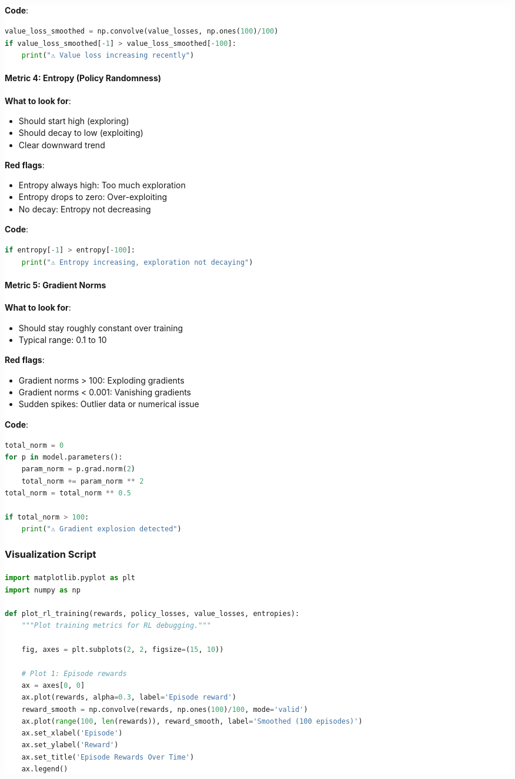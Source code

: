 **Code**:
```python
value_loss_smoothed = np.convolve(value_losses, np.ones(100)/100)
if value_loss_smoothed[-1] > value_loss_smoothed[-100]:
    print("⚠️ Value loss increasing recently")
```

#### Metric 4: Entropy (Policy Randomness)

**What to look for**:
- Should start high (exploring)
- Should decay to low (exploiting)
- Clear downward trend

**Red flags**:
- Entropy always high: Too much exploration
- Entropy drops to zero: Over-exploiting
- No decay: Entropy not decreasing

**Code**:
```python
if entropy[-1] > entropy[-100]:
    print("⚠️ Entropy increasing, exploration not decaying")
```

#### Metric 5: Gradient Norms

**What to look for**:
- Should stay roughly constant over training
- Typical range: 0.1 to 10

**Red flags**:
- Gradient norms > 100: Exploding gradients
- Gradient norms < 0.001: Vanishing gradients
- Sudden spikes: Outlier data or numerical issue

**Code**:
```python
total_norm = 0
for p in model.parameters():
    param_norm = p.grad.norm(2)
    total_norm += param_norm ** 2
total_norm = total_norm ** 0.5

if total_norm > 100:
    print("⚠️ Gradient explosion detected")
```

### Visualization Script

```python
import matplotlib.pyplot as plt
import numpy as np

def plot_rl_training(rewards, policy_losses, value_losses, entropies):
    """Plot training metrics for RL debugging."""

    fig, axes = plt.subplots(2, 2, figsize=(15, 10))

    # Plot 1: Episode rewards
    ax = axes[0, 0]
    ax.plot(rewards, alpha=0.3, label='Episode reward')
    reward_smooth = np.convolve(rewards, np.ones(100)/100, mode='valid')
    ax.plot(range(100, len(rewards)), reward_smooth, label='Smoothed (100 episodes)')
    ax.set_xlabel('Episode')
    ax.set_ylabel('Reward')
    ax.set_title('Episode Rewards Over Time')
    ax.legend()
```